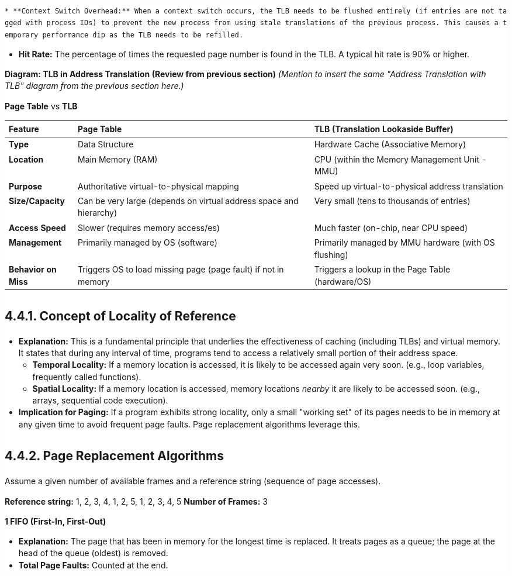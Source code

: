     * **Context Switch Overhead:** When a context switch occurs, the TLB needs to be flushed entirely (if entries are not tagged with process IDs) to prevent the new process from using stale translations of the previous process. This causes a temporary performance dip as the TLB needs to be refilled.
* **Hit Rate:** The percentage of times the requested page number is found in the TLB. A typical hit rate is 90% or higher.


**Diagram: TLB in Address Translation (Review from previous section)**
*(Mention to insert the same "Address Translation with TLB" diagram from the previous section here.)*


**Page Table** vs **TLB**

| Feature             | Page Table                                 | TLB (Translation Lookaside Buffer)               |
| :------------------ | :----------------------------------------- | :----------------------------------------------- |
| **Type** | Data Structure                             | Hardware Cache (Associative Memory)              |
| **Location** | Main Memory (RAM)                          | CPU (within the Memory Management Unit - MMU)    |
| **Purpose** | Authoritative virtual-to-physical mapping  | Speed up virtual-to-physical address translation |
| **Size/Capacity** | Can be very large (depends on virtual address space and hierarchy) | Very small (tens to thousands of entries)        |
| **Access Speed** | Slower (requires memory access/es)         | Much faster (on-chip, near CPU speed)            |
| **Management** | Primarily managed by OS (software)         | Primarily managed by MMU hardware (with OS flushing) |
| **Behavior on Miss**| Triggers OS to load missing page (page fault) if not in memory | Triggers a lookup in the Page Table (hardware/OS) |


## **4.4.1. Concept of Locality of Reference**

* **Explanation:** This is a fundamental principle that underlies the effectiveness of caching (including TLBs) and virtual memory. It states that during any interval of time, programs tend to access a relatively small portion of their address space.
    * **Temporal Locality:** If a memory location is accessed, it is likely to be accessed again very soon. (e.g., loop variables, frequently called functions).
    * **Spatial Locality:** If a memory location is accessed, memory locations *nearby* it are likely to be accessed soon. (e.g., arrays, sequential code execution).
* **Implication for Paging:** If a program exhibits strong locality, only a small "working set" of its pages needs to be in memory at any given time to avoid frequent page faults. Page replacement algorithms leverage this.

## **4.4.2. Page Replacement Algorithms**

Assume a given number of available frames and a reference string (sequence of page accesses).

**Reference string:** 1, 2, 3, 4, 1, 2, 5, 1, 2, 3, 4, 5
**Number of Frames:** 3


**1 FIFO (First-In, First-Out)**

  * **Explanation:** The page that has been in memory for the longest time is replaced. It treats pages as a queue; the page at the head of the queue (oldest) is removed.
  * **Total Page Faults:** Counted at the end.

